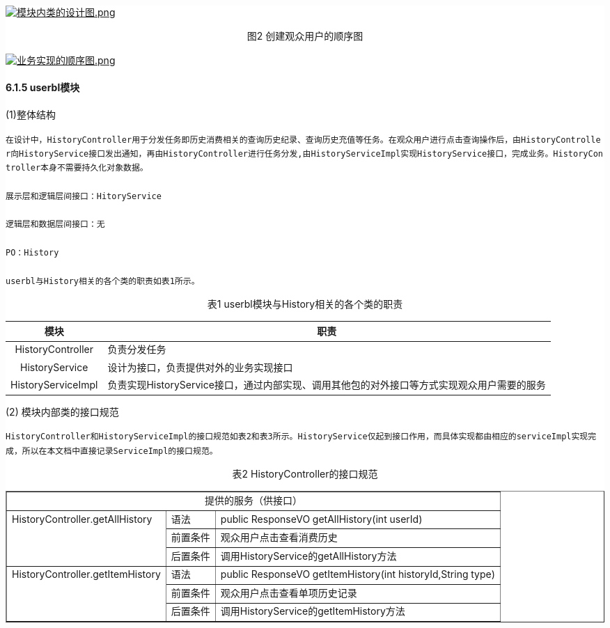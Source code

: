 [![模块内类的设计图.png](https://i.loli.net/2019/06/19/5d09ffa53901850166.png)](https://i.loli.net/2019/06/19/5d09ffa53901850166.png)

<center>图2 创建观众用户的顺序图</center>

[![业务实现的顺序图.png](https://i.loli.net/2019/06/19/5d09ff1b7b4ab35922.png)](https://i.loli.net/2019/06/19/5d09ff1b7b4ab35922.png)

#### 6.1.5 userbl模块

(1)整体结构

	在设计中，HistoryController用于分发任务即历史消费相关的查询历史纪录、查询历史充值等任务。在观众用户进行点击查询操作后，由HistoryController向HistoryService接口发出通知，再由HistoryController进行任务分发,由HistoryServiceImpl实现HistoryService接口，完成业务。HistoryController本身不需要持久化对象数据。
	
	展示层和逻辑层间接口：HitoryService
	
	逻辑层和数据层间接口：无
	
	PO：History
	
	userbl与History相关的各个类的职责如表1所示。

<center>表1 userbl模块与History相关的各个类的职责</center>


|        模块         | 职责                                                     |
| :-----------------: | -------------------------------------------------------- |
| HistoryController  | 负责分发任务|
| HistoryService  | 设计为接口，负责提供对外的业务实现接口|
| HistoryServiceImpl | 负责实现HistoryService接口，通过内部实现、调用其他包的对外接口等方式实现观众用户需要的服务 |
(2) 模块内部类的接口规范

	HistoryController和HistoryServiceImpl的接口规范如表2和表3所示。HistoryService仅起到接口作用，而具体实现都由相应的serviceImpl实现完成，所以在本文档中直接记录ServiceImpl的接口规范。

<center>表2 HistoryController的接口规范</center>

<table border="1">
  <tr>
    <td colspan="3"><center>提供的服务（供接口）</center></td>
  </tr>
  <tr>
    <td rowspan="3">HistoryController.getAllHistory</td>
    <td>语法</td>
    <td>public ResponseVO getAllHistory(int userId)</td>
  </tr>
  <tr>
    <td>前置条件</td>
    <td>观众用户点击查看消费历史</td>
  </tr>
  <tr>
    <td>后置条件</td>
    <td>调用HistoryService的getAllHistory方法</td>
  </tr>
   <tr>
    <td rowspan="3">HistoryController.getItemHistory</td>
    <td>语法</td>
    <td>public ResponseVO getItemHistory(int historyId,String type)</td>
  </tr>
  <tr>
    <td>前置条件</td>
    <td>观众用户点击查看单项历史记录</td>
  </tr>
  <tr>
    <td>后置条件</td>
    <td>调用HistoryService的getItemHistory方法</td>